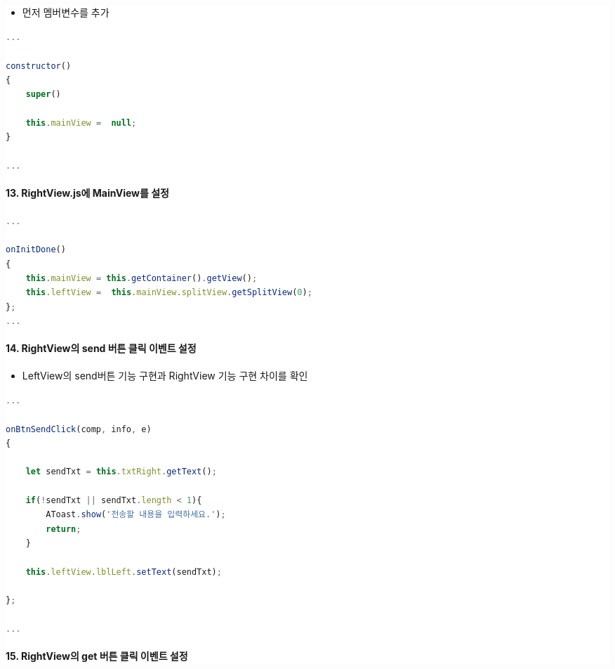 * 먼저 멤버변수를 추가
 
```javascript
...

constructor()
{
	super()
	
	this.mainView =  null;
} 

...
``` 

#### 13. RightView.js에 MainView를 설정

 
```javascript
...

onInitDone() 
{ 
    this.mainView = this.getContainer().getView();
    this.leftView =  this.mainView.splitView.getSplitView(0);     
};  
...
``` 
 
 
#### 14. RightView의 send 버튼 클릭 이벤트 설정

* LeftView의 send버튼 기능 구현과 RightView 기능 구현 차이를 확인

```javascript
...

onBtnSendClick(comp, info, e) 
{ 
 
    let sendTxt = this.txtRight.getText(); 
 
    if(!sendTxt || sendTxt.length < 1){ 
        AToast.show('전송할 내용을 입력하세요.'); 
        return; 
    } 
 
    this.leftView.lblLeft.setText(sendTxt); 
 
}; 

...
``` 

#### 15. RightView의 get 버튼 클릭 이벤트 설정
